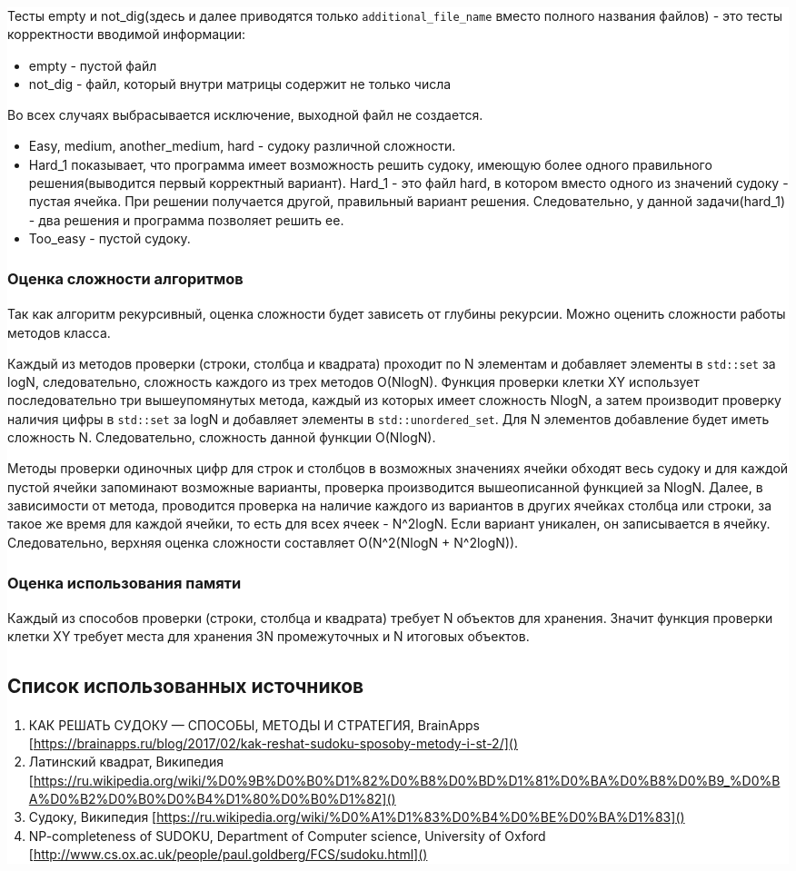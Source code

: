 Тесты empty и not_dig(здесь и далее приводятся только `additional_file_name` вместо полного названия файлов) - это тесты корректности вводимой информации:

* empty - пустой файл
* not_dig - файл, который внутри матрицы содержит не только числа

Во всех случаях выбрасывается исключение, выходной файл не создается.

* Easy, medium, another_medium, hard - судоку различной сложности. 
* Hard_1 показывает, что программа имеет возможность решить судоку, имеющую более одного правильного решения(выводится первый корректный вариант). Hard_1 - это файл hard, в котором вместо одного из значений судоку - пустая ячейка. При решении получается другой, правильный вариант решения. Следовательно, у данной задачи(hard_1) - два решения и программа позволяет решить ее. 
* Too_easy - пустой судоку.

### Оценка сложности алгоритмов 

Так как алгоритм рекурсивный, оценка сложности будет зависеть от глубины рекурсии. Можно оценить сложности работы методов класса. 

Каждый из методов проверки (строки, столбца и квадрата) проходит по N элементам и добавляет элементы в `std::set` за logN, следовательно, сложность каждого из трех методов O(NlogN). 
Функция проверки клетки XY использует последовательно три вышеупомянутых метода, каждый из которых имеет сложность NlogN, а затем производит проверку наличия цифры в `std::set` за logN и добавляет элементы в `std::unordered_set`. Для N элементов добавление будет иметь сложность N. Следовательно, сложность данной функции O(NlogN). 

Методы проверки одиночных цифр для строк и столбцов в возможных значениях ячейки обходят весь судоку и для каждой пустой ячейки запоминают возможные варианты, проверка производится вышеописанной функцией за NlogN. Далее, в зависимости от метода, проводится проверка на наличие каждого из вариантов в других ячейках столбца или строки, за такое же время для каждой ячейки, то есть для всех ячеек - N^2logN. Если вариант уникален, он записывается в ячейку. Следовательно, верхняя оценка сложности составляет O(N^2(NlogN + N^2logN)).

### Оценка использования памяти 

Каждый из способов проверки (строки, столбца и квадрата) требует N объектов для хранения. Значит функция проверки клетки XY требует места для хранения 3N промежуточных и N итоговых объектов.

<a name="lit"></a>
## Список использованных источников


1.  КАК РЕШАТЬ СУДОКУ — СПОСОБЫ, МЕТОДЫ И СТРАТЕГИЯ, BrainApps  
[https://brainapps.ru/blog/2017/02/kak-reshat-sudoku-sposoby-metody-i-st-2/]()
2. Латинский квадрат, Википедия 
[https://ru.wikipedia.org/wiki/%D0%9B%D0%B0%D1%82%D0%B8%D0%BD%D1%81%D0%BA%D0%B8%D0%B9_%D0%BA%D0%B2%D0%B0%D0%B4%D1%80%D0%B0%D1%82]()
3. Судоку, Википедия 
[https://ru.wikipedia.org/wiki/%D0%A1%D1%83%D0%B4%D0%BE%D0%BA%D1%83]()
4. NP-completeness of SUDOKU, Department of Computer science, University of Oxford 
[http://www.cs.ox.ac.uk/people/paul.goldberg/FCS/sudoku.html]()
